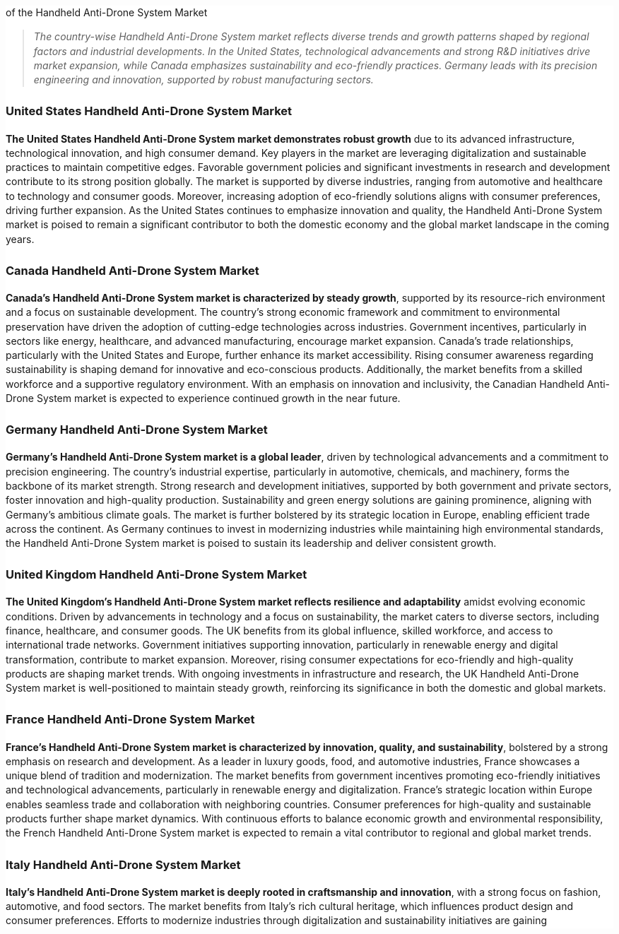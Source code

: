 of the Handheld Anti-Drone System Market<br /></span></h1><blockquote><p><em><span class="">The country-wise Handheld Anti-Drone System market reflects diverse trends and growth patterns shaped by regional factors and industrial developments. In the United States, technological advancements and strong R&amp;D initiatives drive market expansion, while Canada emphasizes sustainability and eco-friendly practices. Germany leads with its precision engineering and innovation, supported by robust manufacturing sectors.</span></em></p></blockquote><h3><strong>United States Handheld Anti-Drone System Market</strong></h3><p><strong>The United States Handheld Anti-Drone System market demonstrates robust growth</strong> due to its advanced infrastructure, technological innovation, and high consumer demand. Key players in the market are leveraging digitalization and sustainable practices to maintain competitive edges. Favorable government policies and significant investments in research and development contribute to its strong position globally. The market is supported by diverse industries, ranging from automotive and healthcare to technology and consumer goods. Moreover, increasing adoption of eco-friendly solutions aligns with consumer preferences, driving further expansion. As the United States continues to emphasize innovation and quality, the Handheld Anti-Drone System market is poised to remain a significant contributor to both the domestic economy and the global market landscape in the coming years.</p><h3><strong>Canada Handheld Anti-Drone System Market</strong></h3><p><strong>Canada&rsquo;s Handheld Anti-Drone System market is characterized by steady growth</strong>, supported by its resource-rich environment and a focus on sustainable development. The country&rsquo;s strong economic framework and commitment to environmental preservation have driven the adoption of cutting-edge technologies across industries. Government incentives, particularly in sectors like energy, healthcare, and advanced manufacturing, encourage market expansion. Canada&rsquo;s trade relationships, particularly with the United States and Europe, further enhance its market accessibility. Rising consumer awareness regarding sustainability is shaping demand for innovative and eco-conscious products. Additionally, the market benefits from a skilled workforce and a supportive regulatory environment. With an emphasis on innovation and inclusivity, the Canadian Handheld Anti-Drone System market is expected to experience continued growth in the near future.</p><h3><strong>Germany Handheld Anti-Drone System Market</strong></h3><p><strong>Germany&rsquo;s Handheld Anti-Drone System market is a global leader</strong>, driven by technological advancements and a commitment to precision engineering. The country&rsquo;s industrial expertise, particularly in automotive, chemicals, and machinery, forms the backbone of its market strength. Strong research and development initiatives, supported by both government and private sectors, foster innovation and high-quality production. Sustainability and green energy solutions are gaining prominence, aligning with Germany&rsquo;s ambitious climate goals. The market is further bolstered by its strategic location in Europe, enabling efficient trade across the continent. As Germany continues to invest in modernizing industries while maintaining high environmental standards, the Handheld Anti-Drone System market is poised to sustain its leadership and deliver consistent growth.</p><h3><strong>United Kingdom Handheld Anti-Drone System Market</strong></h3><p><strong>The United Kingdom&rsquo;s Handheld Anti-Drone System market reflects resilience and adaptability</strong> amidst evolving economic conditions. Driven by advancements in technology and a focus on sustainability, the market caters to diverse sectors, including finance, healthcare, and consumer goods. The UK benefits from its global influence, skilled workforce, and access to international trade networks. Government initiatives supporting innovation, particularly in renewable energy and digital transformation, contribute to market expansion. Moreover, rising consumer expectations for eco-friendly and high-quality products are shaping market trends. With ongoing investments in infrastructure and research, the UK Handheld Anti-Drone System market is well-positioned to maintain steady growth, reinforcing its significance in both the domestic and global markets.</p><h3><strong>France Handheld Anti-Drone System Market</strong></h3><p><strong>France&rsquo;s Handheld Anti-Drone System market is characterized by innovation, quality, and sustainability</strong>, bolstered by a strong emphasis on research and development. As a leader in luxury goods, food, and automotive industries, France showcases a unique blend of tradition and modernization. The market benefits from government incentives promoting eco-friendly initiatives and technological advancements, particularly in renewable energy and digitalization. France&rsquo;s strategic location within Europe enables seamless trade and collaboration with neighboring countries. Consumer preferences for high-quality and sustainable products further shape market dynamics. With continuous efforts to balance economic growth and environmental responsibility, the French Handheld Anti-Drone System market is expected to remain a vital contributor to regional and global market trends.</p><h3><strong>Italy Handheld Anti-Drone System Market</strong></h3><p><strong>Italy&rsquo;s Handheld Anti-Drone System market is deeply rooted in craftsmanship and innovation</strong>, with a strong focus on fashion, automotive, and food sectors. The market benefits from Italy&rsquo;s rich cultural heritage, which influences product design and consumer preferences. Efforts to modernize industries through digitalization and sustainability initiatives are gaining